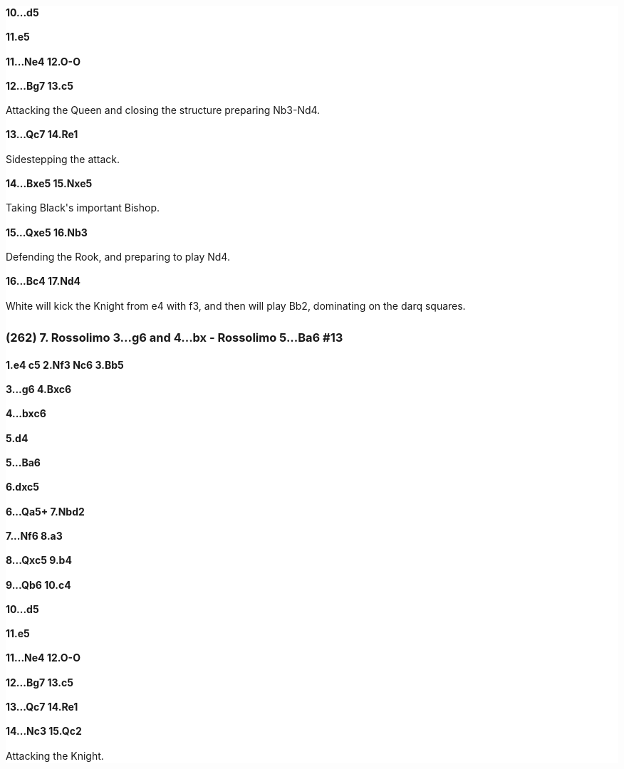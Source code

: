 **10...d5**

**11.e5**

**11...Ne4 12.O-O**

**12...Bg7 13.c5**

Attacking the Queen and closing the structure preparing Nb3-Nd4.</skip>

**13...Qc7 14.Re1**

Sidestepping the attack.</skip>

**14...Bxe5 15.Nxe5**

Taking Black's important Bishop.</skip>

**15...Qxe5 16.Nb3**

Defending the Rook, and preparing to play Nd4.</skip>

**16...Bc4 17.Nd4**

White will kick the Knight from e4 with f3, and then will play Bb2, dominating on the darq squares.</skip>

### (262) 7. Rossolimo 3...g6 and 4...bx - Rossolimo 5...Ba6 #13 

**1.e4 c5 2.Nf3 Nc6 3.Bb5**

**3...g6 4.Bxc6**

**4...bxc6**

**5.d4**

**5...Ba6**

**6.dxc5**

**6...Qa5+ 7.Nbd2**

**7...Nf6 8.a3**

**8...Qxc5 9.b4**

**9...Qb6 10.c4**

**10...d5**

**11.e5**

**11...Ne4 12.O-O**

**12...Bg7 13.c5**

**13...Qc7 14.Re1**

**14...Nc3 15.Qc2**

Attacking the Knight.</skip>
